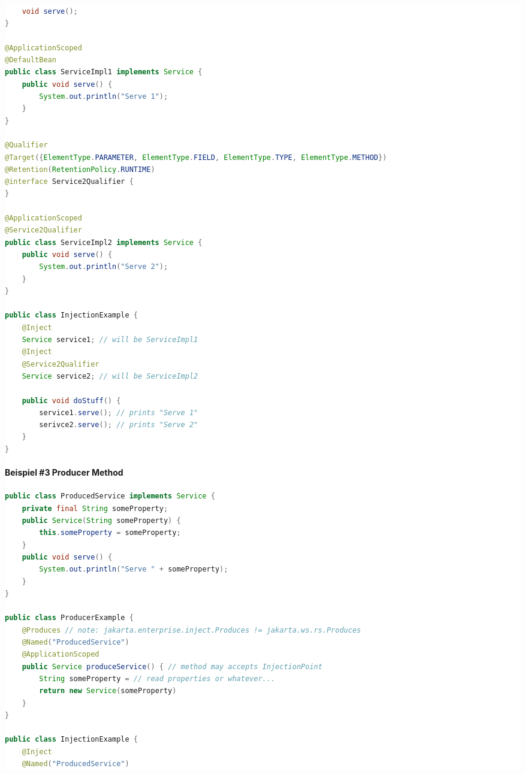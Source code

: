 ```java
	void serve();
}

@ApplicationScoped
@DefaultBean
public class ServiceImpl1 implements Service {
	public void serve() {
		System.out.println("Serve 1");
	}
}

@Qualifier
@Target({ElementType.PARAMETER, ElementType.FIELD, ElementType.TYPE, ElementType.METHOD})
@Retention(RetentionPolicy.RUNTIME)
@interface Service2Qualifier {
}

@ApplicationScoped
@Service2Qualifier
public class ServiceImpl2 implements Service {
	public void serve() {
		System.out.println("Serve 2");
	}
}

public class InjectionExample {
	@Inject
	Service service1; // will be ServiceImpl1
	@Inject
	@Service2Qualifier
	Service service2; // will be ServiceImpl2

	public void doStuff() {
		service1.serve(); // prints "Serve 1"
		serivce2.serve(); // prints "Serve 2"
	}
}
```
#### Beispiel #3 Producer Method
```java
public class ProducedService implements Service {
	private final String someProperty;
	public Service(String someProperty) {
		this.someProperty = someProperty;
	}
	public void serve() {
		System.out.println("Serve " + someProperty);
	}
}

public class ProducerExample {
	@Produces // note: jakarta.enterprise.inject.Produces != jakarta.ws.rs.Produces 
	@Named("ProducedService")
	@ApplicationScoped
	public Service produceService() { // method may accepts InjectionPoint
		String someProperty = // read properties or whatever...
		return new Service(someProperty)
	}
}

public class InjectionExample {
	@Inject
	@Named("ProducedService")
```